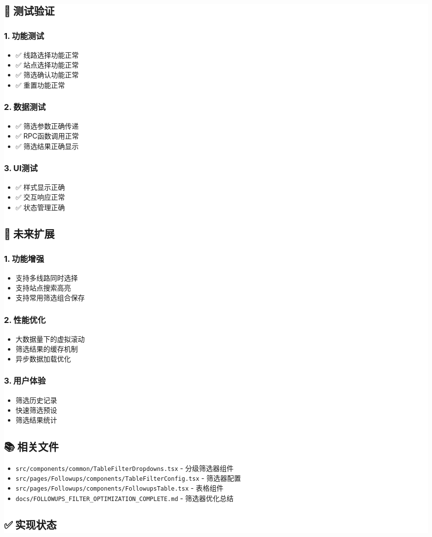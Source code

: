 ## 🧪 测试验证

### 1. 功能测试

- ✅ 线路选择功能正常
- ✅ 站点选择功能正常
- ✅ 筛选确认功能正常
- ✅ 重置功能正常

### 2. 数据测试

- ✅ 筛选参数正确传递
- ✅ RPC函数调用正常
- ✅ 筛选结果正确显示

### 3. UI测试

- ✅ 样式显示正确
- ✅ 交互响应正常
- ✅ 状态管理正确

## 🔮 未来扩展

### 1. 功能增强

- 支持多线路同时选择
- 支持站点搜索高亮
- 支持常用筛选组合保存

### 2. 性能优化

- 大数据量下的虚拟滚动
- 筛选结果的缓存机制
- 异步数据加载优化

### 3. 用户体验

- 筛选历史记录
- 快速筛选预设
- 筛选结果统计

## 📚 相关文件

- `src/components/common/TableFilterDropdowns.tsx` - 分级筛选器组件
- `src/pages/Followups/components/TableFilterConfig.tsx` - 筛选器配置
- `src/pages/Followups/components/FollowupsTable.tsx` - 表格组件
- `docs/FOLLOWUPS_FILTER_OPTIMIZATION_COMPLETE.md` - 筛选器优化总结

## ✅ 实现状态
